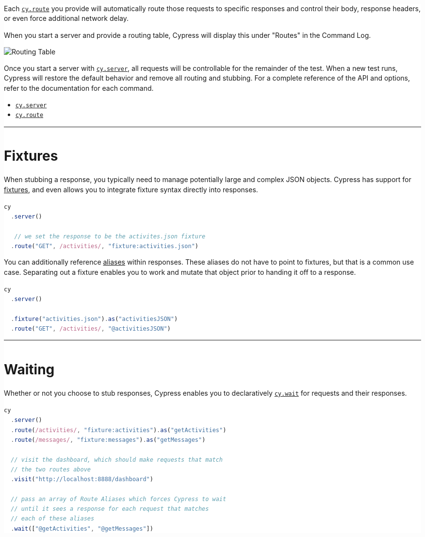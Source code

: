 Each [`cy.route`](https://on.cypress.io/api/route) you provide will automatically route those requests to specific responses and control their body, response headers, or even force additional network delay.

When you start a server and provide a routing table, Cypress will display this under "Routes" in the Command Log.

![Routing Table](https://cloud.githubusercontent.com/assets/1268976/10780221/91743ab8-7d11-11e5-9fe1-8bcbdf5e344c.png)

Once you start a server with [`cy.server`](https://on.cypress.io/api/server), all requests will be controllable for the remainder of the test. When a new test runs, Cypress will restore the default behavior and remove all routing and stubbing. For a complete reference of the API and options, refer to the documentation for each command.

- [`cy.server`](https://on.cypress.io/api/server)
- [`cy.route`](https://on.cypress.io/api/route)

***

# Fixtures

When stubbing a response, you typically need to manage potentially large and complex JSON objects. Cypress has support for [fixtures](https://on.cypress.io/guides/creating-fixtures), and even allows you to integrate fixture syntax directly into responses.

```javascript
cy
  .server()

   // we set the response to be the activites.json fixture
  .route("GET", /activities/, "fixture:activities.json")
```

You can additionally reference [aliases](https://on.cypress.io/guides/using-aliases) within responses. These aliases do not have to point to fixtures, but that is a common use case. Separating out a fixture enables you to work and mutate that object prior to handing it off to a response.

```javascript
cy
  .server()

  .fixture("activities.json").as("activitiesJSON")
  .route("GET", /activities/, "@activitiesJSON")
```

***

# Waiting

Whether or not you choose to stub responses, Cypress enables you to declaratively [`cy.wait`](https://on.cypress.io/api/wait) for requests and their responses.

```javascript
cy
  .server()
  .route(/activities/, "fixture:activities").as("getActivities")
  .route(/messages/, "fixture:messages").as("getMessages")

  // visit the dashboard, which should make requests that match
  // the two routes above
  .visit("http://localhost:8888/dashboard")

  // pass an array of Route Aliases which forces Cypress to wait
  // until it sees a response for each request that matches
  // each of these aliases
  .wait(["@getActivities", "@getMessages"])

```